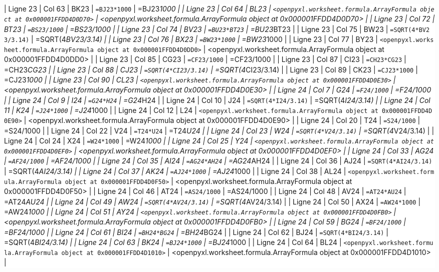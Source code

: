 | Ligne 23 | Col 63 | BK23 | `=BJ23*1000` | =BJ23*1000 |
| Ligne 23 | Col 64 | BL23 | `<openpyxl.worksheet.formula.ArrayFormula object at 0x000001FFDD4D0D70>` | <openpyxl.worksheet.formula.ArrayFormula object at 0x000001FFDD4D0D70> |
| Ligne 23 | Col 72 | BT23 | `=BS23/1000` | =BS23/1000 |
| Ligne 23 | Col 74 | BV23 | `=BU23*BT23` | =BU23*BT23 |
| Ligne 23 | Col 75 | BW23 | `=SQRT(4*BV23/3.14)` | =SQRT(4*BV23/3.14) |
| Ligne 23 | Col 76 | BX23 | `=BW23*1000` | =BW23*1000 |
| Ligne 23 | Col 77 | BY23 | `<openpyxl.worksheet.formula.ArrayFormula object at 0x000001FFDD4D0DD0>` | <openpyxl.worksheet.formula.ArrayFormula object at 0x000001FFDD4D0DD0> |
| Ligne 23 | Col 85 | CG23 | `=CF23/1000` | =CF23/1000 |
| Ligne 23 | Col 87 | CI23 | `=CH23*CG23` | =CH23*CG23 |
| Ligne 23 | Col 88 | CJ23 | `=SQRT(4*CI23/3.14)` | =SQRT(4*CI23/3.14) |
| Ligne 23 | Col 89 | CK23 | `=CJ23*1000` | =CJ23*1000 |
| Ligne 23 | Col 90 | CL23 | `<openpyxl.worksheet.formula.ArrayFormula object at 0x000001FFDD4D0E30>` | <openpyxl.worksheet.formula.ArrayFormula object at 0x000001FFDD4D0E30> |
| Ligne 24 | Col 7 | G24 | `=F24/1000` | =F24/1000 |
| Ligne 24 | Col 9 | I24 | `=G24*H24` | =G24*H24 |
| Ligne 24 | Col 10 | J24 | `=SQRT(4*I24/3.14)` | =SQRT(4*I24/3.14) |
| Ligne 24 | Col 11 | K24 | `=J24*1000` | =J24*1000 |
| Ligne 24 | Col 12 | L24 | `<openpyxl.worksheet.formula.ArrayFormula object at 0x000001FFDD4D0E90>` | <openpyxl.worksheet.formula.ArrayFormula object at 0x000001FFDD4D0E90> |
| Ligne 24 | Col 20 | T24 | `=S24/1000` | =S24/1000 |
| Ligne 24 | Col 22 | V24 | `=T24*U24` | =T24*U24 |
| Ligne 24 | Col 23 | W24 | `=SQRT(4*V24/3.14)` | =SQRT(4*V24/3.14) |
| Ligne 24 | Col 24 | X24 | `=W24*1000` | =W24*1000 |
| Ligne 24 | Col 25 | Y24 | `<openpyxl.worksheet.formula.ArrayFormula object at 0x000001FFDD4D0EF0>` | <openpyxl.worksheet.formula.ArrayFormula object at 0x000001FFDD4D0EF0> |
| Ligne 24 | Col 33 | AG24 | `=AF24/1000` | =AF24/1000 |
| Ligne 24 | Col 35 | AI24 | `=AG24*AH24` | =AG24*AH24 |
| Ligne 24 | Col 36 | AJ24 | `=SQRT(4*AI24/3.14)` | =SQRT(4*AI24/3.14) |
| Ligne 24 | Col 37 | AK24 | `=AJ24*1000` | =AJ24*1000 |
| Ligne 24 | Col 38 | AL24 | `<openpyxl.worksheet.formula.ArrayFormula object at 0x000001FFDD4D0F50>` | <openpyxl.worksheet.formula.ArrayFormula object at 0x000001FFDD4D0F50> |
| Ligne 24 | Col 46 | AT24 | `=AS24/1000` | =AS24/1000 |
| Ligne 24 | Col 48 | AV24 | `=AT24*AU24` | =AT24*AU24 |
| Ligne 24 | Col 49 | AW24 | `=SQRT(4*AV24/3.14)` | =SQRT(4*AV24/3.14) |
| Ligne 24 | Col 50 | AX24 | `=AW24*1000` | =AW24*1000 |
| Ligne 24 | Col 51 | AY24 | `<openpyxl.worksheet.formula.ArrayFormula object at 0x000001FFDD4D0FB0>` | <openpyxl.worksheet.formula.ArrayFormula object at 0x000001FFDD4D0FB0> |
| Ligne 24 | Col 59 | BG24 | `=BF24/1000` | =BF24/1000 |
| Ligne 24 | Col 61 | BI24 | `=BH24*BG24` | =BH24*BG24 |
| Ligne 24 | Col 62 | BJ24 | `=SQRT(4*BI24/3.14)` | =SQRT(4*BI24/3.14) |
| Ligne 24 | Col 63 | BK24 | `=BJ24*1000` | =BJ24*1000 |
| Ligne 24 | Col 64 | BL24 | `<openpyxl.worksheet.formula.ArrayFormula object at 0x000001FFDD4D1010>` | <openpyxl.worksheet.formula.ArrayFormula object at 0x000001FFDD4D1010> |